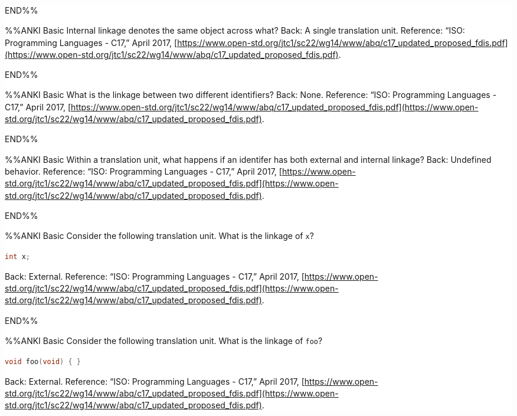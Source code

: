 END%%

%%ANKI
Basic
Internal linkage denotes the same object across what?
Back: A single translation unit.
Reference: “ISO: Programming Languages - C17,” April 2017, [https://www.open-std.org/jtc1/sc22/wg14/www/abq/c17_updated_proposed_fdis.pdf](https://www.open-std.org/jtc1/sc22/wg14/www/abq/c17_updated_proposed_fdis.pdf).

END%%

%%ANKI
Basic
What is the linkage between two different identifiers?
Back: None.
Reference: “ISO: Programming Languages - C17,” April 2017, [https://www.open-std.org/jtc1/sc22/wg14/www/abq/c17_updated_proposed_fdis.pdf](https://www.open-std.org/jtc1/sc22/wg14/www/abq/c17_updated_proposed_fdis.pdf).

END%%

%%ANKI
Basic
Within a translation unit, what happens if an identifer has both external and internal linkage?
Back: Undefined behavior.
Reference: “ISO: Programming Languages - C17,” April 2017, [https://www.open-std.org/jtc1/sc22/wg14/www/abq/c17_updated_proposed_fdis.pdf](https://www.open-std.org/jtc1/sc22/wg14/www/abq/c17_updated_proposed_fdis.pdf).

END%%

%%ANKI
Basic
Consider the following translation unit. What is the linkage of `x`?
```c
int x;
```
Back: External.
Reference: “ISO: Programming Languages - C17,” April 2017, [https://www.open-std.org/jtc1/sc22/wg14/www/abq/c17_updated_proposed_fdis.pdf](https://www.open-std.org/jtc1/sc22/wg14/www/abq/c17_updated_proposed_fdis.pdf).

END%%

%%ANKI
Basic
Consider the following translation unit. What is the linkage of `foo`?
```c
void foo(void) { }
```
Back: External.
Reference: “ISO: Programming Languages - C17,” April 2017, [https://www.open-std.org/jtc1/sc22/wg14/www/abq/c17_updated_proposed_fdis.pdf](https://www.open-std.org/jtc1/sc22/wg14/www/abq/c17_updated_proposed_fdis.pdf).
